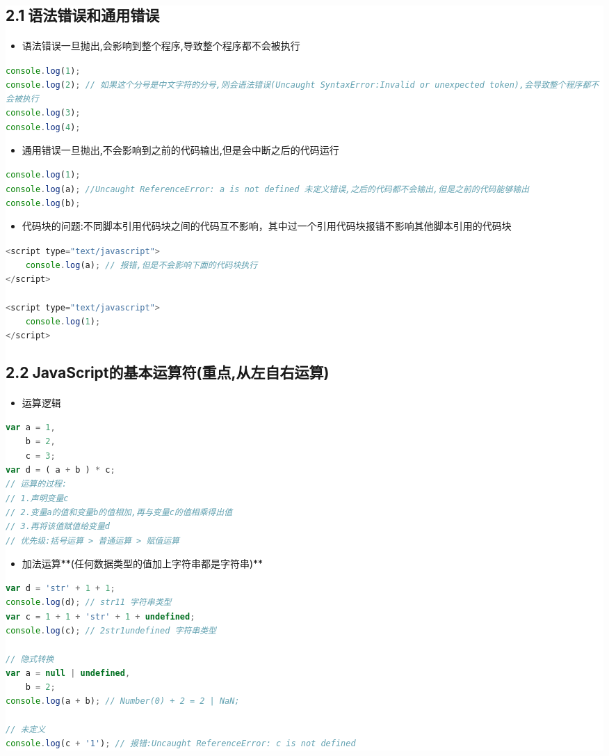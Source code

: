 <a name="wdr5m"></a>
## 2.1 语法错误和通用错误
- 语法错误一旦抛出,会影响到整个程序,导致整个程序都不会被执行
```javascript
console.log(1);
console.log(2); // 如果这个分号是中文字符的分号,则会语法错误(Uncaught SyntaxError:Invalid or unexpected token),会导致整个程序都不会被执行
console.log(3);
console.log(4);
```

- 通用错误一旦抛出,不会影响到之前的代码输出,但是会中断之后的代码运行
```javascript
console.log(1);
console.log(a); //Uncaught ReferenceError: a is not defined 未定义错误,之后的代码都不会输出,但是之前的代码能够输出
console.log(b);
```

- 代码块的问题:不同脚本引用代码块之间的代码互不影响，其中过一个引用代码块报错不影响其他脚本引用的代码块
```javascript
<script type="text/javascript">
  	console.log(a); // 报错,但是不会影响下面的代码块执行
</script>

<script type="text/javascript">
  	console.log(1);
</script>
```
<a name="BSaeu"></a>
## 2.2 JavaScript的基本运算符(重点,从左自右运算)

- 运算逻辑
```javascript
var a = 1,
    b = 2,
    c = 3;
var d = ( a + b ) * c;
// 运算的过程:
// 1.声明变量c 
// 2.变量a的值和变量b的值相加,再与变量c的值相乘得出值
// 3.再将该值赋值给变量d
// 优先级:括号运算 > 普通运算 > 赋值运算 
```

- 加法运算**(任何数据类型的值加上字符串都是字符串)**
```javascript
var d = 'str' + 1 + 1; 
console.log(d); // str11 字符串类型
var c = 1 + 1 + 'str' + 1 + undefined;
console.log(c); // 2str1undefined 字符串类型

// 隐式转换
var a = null | undefined,
    b = 2;
console.log(a + b); // Number(0) + 2 = 2 | NaN;

// 未定义
console.log(c + '1'); // 报错:Uncaught ReferenceError: c is not defined
```
